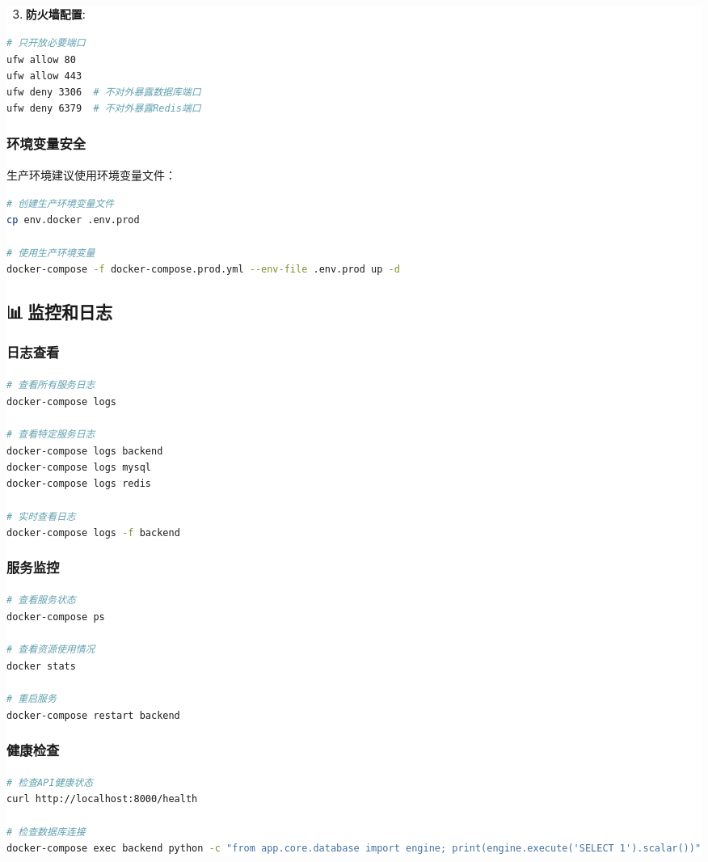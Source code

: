 3. **防火墙配置**:
```bash
# 只开放必要端口
ufw allow 80
ufw allow 443
ufw deny 3306  # 不对外暴露数据库端口
ufw deny 6379  # 不对外暴露Redis端口
```

### 环境变量安全

生产环境建议使用环境变量文件：
```bash
# 创建生产环境变量文件
cp env.docker .env.prod

# 使用生产环境变量
docker-compose -f docker-compose.prod.yml --env-file .env.prod up -d
```

## 📊 监控和日志

### 日志查看

```bash
# 查看所有服务日志
docker-compose logs

# 查看特定服务日志
docker-compose logs backend
docker-compose logs mysql
docker-compose logs redis

# 实时查看日志
docker-compose logs -f backend
```

### 服务监控

```bash
# 查看服务状态
docker-compose ps

# 查看资源使用情况
docker stats

# 重启服务
docker-compose restart backend
```

### 健康检查

```bash
# 检查API健康状态
curl http://localhost:8000/health

# 检查数据库连接
docker-compose exec backend python -c "from app.core.database import engine; print(engine.execute('SELECT 1').scalar())"
```
